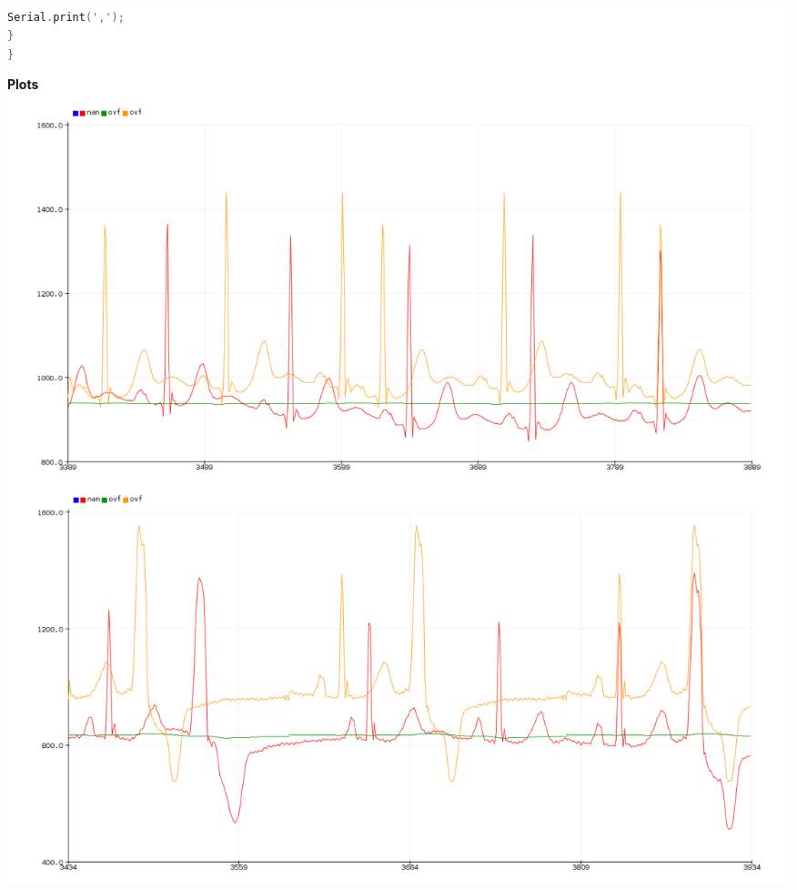 ```cpp
Serial.print(',');
}
}
```
**Plots**
<p float="left" align = "center">
 <img src="https://github.com/FrozenWolfyy/Digital-Signal-Processing-Lab/blob/master/Lab%201%20(b)/Pictures/Arduino%20Plots/Baseline_ECG_sig_1.png" width=800/>
</p>
<p float="left" align = "center">
 <img src="https://github.com/FrozenWolfyy/Digital-Signal-Processing-Lab/blob/master/Lab%201%20(b)/Pictures/Arduino%20Plots/Baseline_ECG_sig_2.png" width=800/>
</p>
